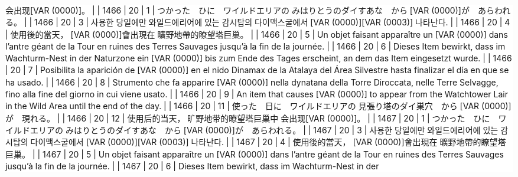 会出现[VAR (0000)]。                                                                                                                               |
| 1466    | 20               | 1           | つかった　ひに　ワイルドエリアの
みはりとうのダイすあな　から
[VAR (0000)]が　あらわれる。                                                                                                               |
| 1466    | 20               | 3           | 사용한 당일에만 와일드에리어에 있는
감시탑의 다이맥스굴에서
[VAR (0000)][VAR (0003)] 나타난다.                                                                                                    |
| 1466    | 20               | 4           | 使用後的當天，
[VAR (0000)]會出現在
曠野地帶的瞭望塔巨巢。                                                                                                                               |
| 1466    | 20               | 5           | Un objet faisant apparaître un [VAR (0000)]
dans l’antre géant de la Tour en ruines
des Terres Sauvages jusqu’à la fin de la journée.                              |
| 1466    | 20               | 6           | Dieses Item bewirkt, dass im Wachturm-Nest in der
Naturzone ein [VAR (0000)] bis zum Ende des Tages
erscheint, an dem das Item eingesetzt wurde.                   |
| 1466    | 20               | 7           | Posibilita la aparición de [VAR (0000)] en el nido
Dinamax de la Atalaya del Área Silvestre hasta finalizar
el día en que se ha usado.                             |
| 1466    | 20               | 8           | Strumento che fa apparire [VAR (0000)] nella
dynatana della Torre Diroccata, nelle Terre Selvagge,
fino alla fine del giorno in cui viene usato.                   |
| 1466    | 20               | 9           | An item that causes [VAR (0000)] to appear from
the Watchtower Lair in the Wild Area until the end of
the day.                                                     |
| 1466    | 20               | 11          | 使った　日に　ワイルドエリアの
見張り塔のダイ巣穴　から
[VAR (0000)]が　現れる。                                                                                                                    |
| 1466    | 20               | 12          | 使用后的当天，
旷野地带的瞭望塔巨巢中
会出现[VAR (0000)]。                                                                                                                               |
| 1467    | 20               | 1           | つかった　ひに　ワイルドエリアの
みはりとうのダイすあな　から
[VAR (0000)]が　あらわれる。                                                                                                               |
| 1467    | 20               | 3           | 사용한 당일에만 와일드에리어에 있는
감시탑의 다이맥스굴에서
[VAR (0000)][VAR (0003)] 나타난다.                                                                                                    |
| 1467    | 20               | 4           | 使用後的當天，
[VAR (0000)]會出現在
曠野地帶的瞭望塔巨巢。                                                                                                                               |
| 1467    | 20               | 5           | Un objet faisant apparaître un [VAR (0000)]
dans l’antre géant de la Tour en ruines
des Terres Sauvages jusqu’à la fin de la journée.                              |
| 1467    | 20               | 6           | Dieses Item bewirkt, dass im Wachturm-Nest in der